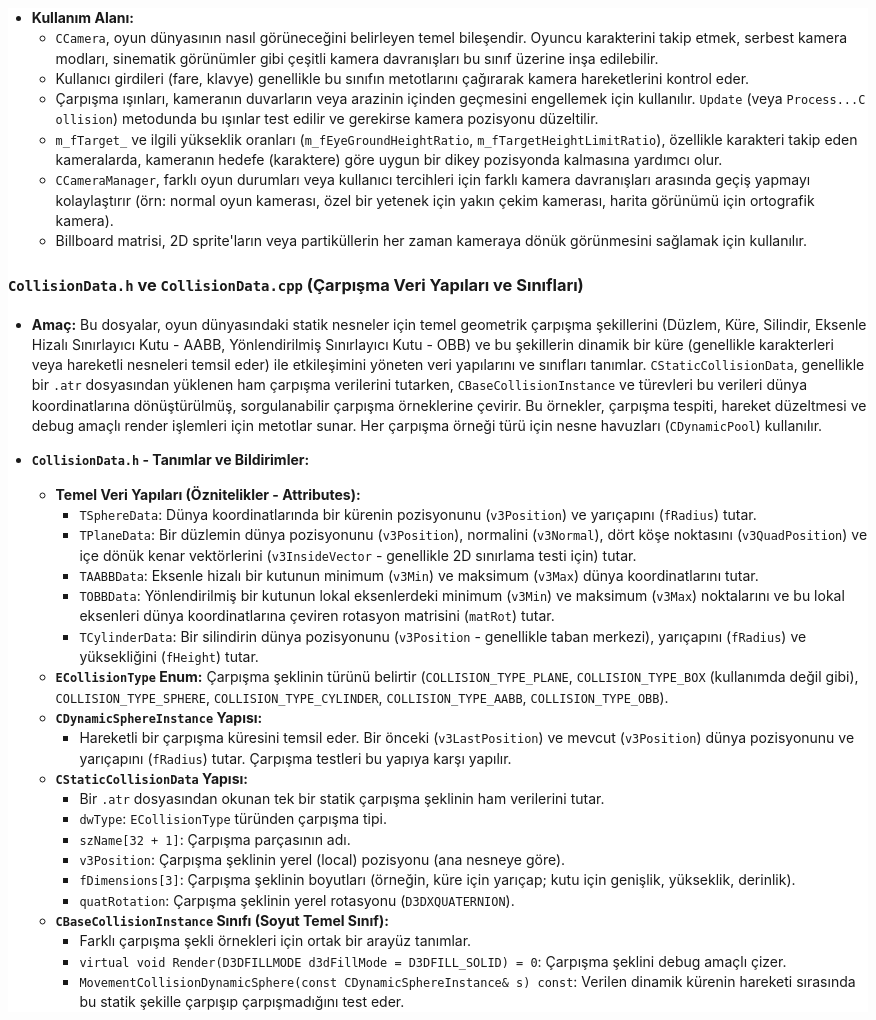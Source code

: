 *   **Kullanım Alanı:**
    *   `CCamera`, oyun dünyasının nasıl görüneceğini belirleyen temel bileşendir. Oyuncu karakterini takip etmek, serbest kamera modları, sinematik görünümler gibi çeşitli kamera davranışları bu sınıf üzerine inşa edilebilir.
    *   Kullanıcı girdileri (fare, klavye) genellikle bu sınıfın metotlarını çağırarak kamera hareketlerini kontrol eder.
    *   Çarpışma ışınları, kameranın duvarların veya arazinin içinden geçmesini engellemek için kullanılır. `Update` (veya `Process...Collision`) metodunda bu ışınlar test edilir ve gerekirse kamera pozisyonu düzeltilir.
    *   `m_fTarget_` ve ilgili yükseklik oranları (`m_fEyeGroundHeightRatio`, `m_fTargetHeightLimitRatio`), özellikle karakteri takip eden kameralarda, kameranın hedefe (karaktere) göre uygun bir dikey pozisyonda kalmasına yardımcı olur.
    *   `CCameraManager`, farklı oyun durumları veya kullanıcı tercihleri için farklı kamera davranışları arasında geçiş yapmayı kolaylaştırır (örn: normal oyun kamerası, özel bir yetenek için yakın çekim kamerası, harita görünümü için ortografik kamera).
    *   Billboard matrisi, 2D sprite'ların veya partiküllerin her zaman kameraya dönük görünmesini sağlamak için kullanılır.

### `CollisionData.h` ve `CollisionData.cpp` (Çarpışma Veri Yapıları ve Sınıfları)

*   **Amaç:** Bu dosyalar, oyun dünyasındaki statik nesneler için temel geometrik çarpışma şekillerini (Düzlem, Küre, Silindir, Eksenle Hizalı Sınırlayıcı Kutu - AABB, Yönlendirilmiş Sınırlayıcı Kutu - OBB) ve bu şekillerin dinamik bir küre (genellikle karakterleri veya hareketli nesneleri temsil eder) ile etkileşimini yöneten veri yapılarını ve sınıfları tanımlar. `CStaticCollisionData`, genellikle bir `.atr` dosyasından yüklenen ham çarpışma verilerini tutarken, `CBaseCollisionInstance` ve türevleri bu verileri dünya koordinatlarına dönüştürülmüş, sorgulanabilir çarpışma örneklerine çevirir. Bu örnekler, çarpışma tespiti, hareket düzeltmesi ve debug amaçlı render işlemleri için metotlar sunar. Her çarpışma örneği türü için nesne havuzları (`CDynamicPool`) kullanılır.

*   **`CollisionData.h` - Tanımlar ve Bildirimler:**
    *   **Temel Veri Yapıları (Öznitelikler - Attributes):**
        *   `TSphereData`: Dünya koordinatlarında bir kürenin pozisyonunu (`v3Position`) ve yarıçapını (`fRadius`) tutar.
        *   `TPlaneData`: Bir düzlemin dünya pozisyonunu (`v3Position`), normalini (`v3Normal`), dört köşe noktasını (`v3QuadPosition`) ve içe dönük kenar vektörlerini (`v3InsideVector` - genellikle 2D sınırlama testi için) tutar.
        *   `TAABBData`: Eksenle hizalı bir kutunun minimum (`v3Min`) ve maksimum (`v3Max`) dünya koordinatlarını tutar.
        *   `TOBBData`: Yönlendirilmiş bir kutunun lokal eksenlerdeki minimum (`v3Min`) ve maksimum (`v3Max`) noktalarını ve bu lokal eksenleri dünya koordinatlarına çeviren rotasyon matrisini (`matRot`) tutar.
        *   `TCylinderData`: Bir silindirin dünya pozisyonunu (`v3Position` - genellikle taban merkezi), yarıçapını (`fRadius`) ve yüksekliğini (`fHeight`) tutar.
    *   **`ECollisionType` Enum:** Çarpışma şeklinin türünü belirtir (`COLLISION_TYPE_PLANE`, `COLLISION_TYPE_BOX` (kullanımda değil gibi), `COLLISION_TYPE_SPHERE`, `COLLISION_TYPE_CYLINDER`, `COLLISION_TYPE_AABB`, `COLLISION_TYPE_OBB`).
    *   **`CDynamicSphereInstance` Yapısı:**
        *   Hareketli bir çarpışma küresini temsil eder. Bir önceki (`v3LastPosition`) ve mevcut (`v3Position`) dünya pozisyonunu ve yarıçapını (`fRadius`) tutar. Çarpışma testleri bu yapıya karşı yapılır.
    *   **`CStaticCollisionData` Yapısı:**
        *   Bir `.atr` dosyasından okunan tek bir statik çarpışma şeklinin ham verilerini tutar.
        *   `dwType`: `ECollisionType` türünden çarpışma tipi.
        *   `szName[32 + 1]`: Çarpışma parçasının adı.
        *   `v3Position`: Çarpışma şeklinin yerel (local) pozisyonu (ana nesneye göre).
        *   `fDimensions[3]`: Çarpışma şeklinin boyutları (örneğin, küre için yarıçap; kutu için genişlik, yükseklik, derinlik).
        *   `quatRotation`: Çarpışma şeklinin yerel rotasyonu (`D3DXQUATERNION`).
    *   **`CBaseCollisionInstance` Sınıfı (Soyut Temel Sınıf):**
        *   Farklı çarpışma şekli örnekleri için ortak bir arayüz tanımlar.
        *   `virtual void Render(D3DFILLMODE d3dFillMode = D3DFILL_SOLID) = 0`: Çarpışma şeklini debug amaçlı çizer.
        *   `MovementCollisionDynamicSphere(const CDynamicSphereInstance& s) const`: Verilen dinamik kürenin hareketi sırasında bu statik şekille çarpışıp çarpışmadığını test eder.